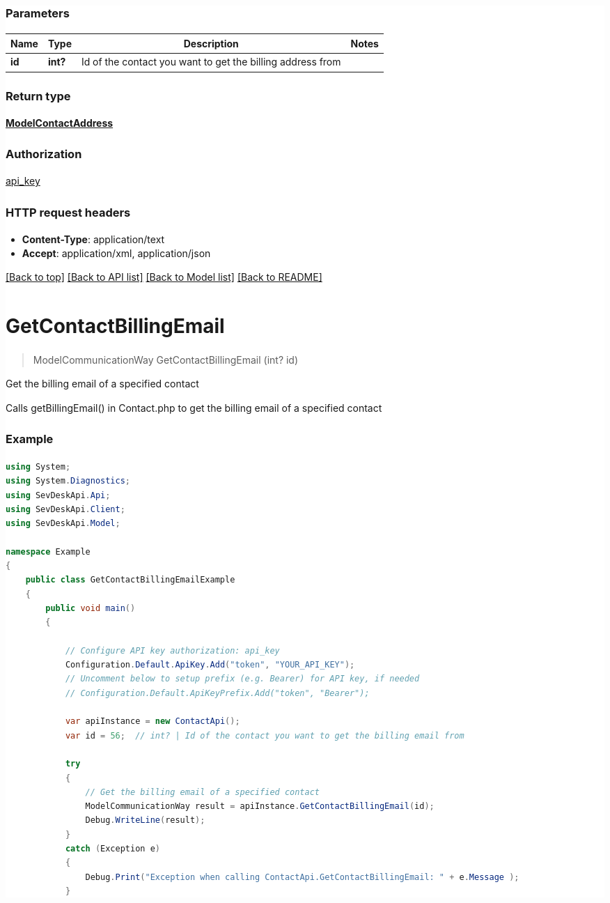 ### Parameters

Name | Type | Description  | Notes
------------- | ------------- | ------------- | -------------
 **id** | **int?**| Id of the contact you want to get the billing address from | 

### Return type

[**ModelContactAddress**](ModelContactAddress.md)

### Authorization

[api_key](../README.md#api_key)

### HTTP request headers

 - **Content-Type**: application/text
 - **Accept**: application/xml, application/json

[[Back to top]](#) [[Back to API list]](../README.md#documentation-for-api-endpoints) [[Back to Model list]](../README.md#documentation-for-models) [[Back to README]](../README.md)

<a name="getcontactbillingemail"></a>
# **GetContactBillingEmail**
> ModelCommunicationWay GetContactBillingEmail (int? id)

Get the billing email of a specified contact

Calls getBillingEmail() in Contact.php to get the billing email of a specified contact

### Example
```csharp
using System;
using System.Diagnostics;
using SevDeskApi.Api;
using SevDeskApi.Client;
using SevDeskApi.Model;

namespace Example
{
    public class GetContactBillingEmailExample
    {
        public void main()
        {
            
            // Configure API key authorization: api_key
            Configuration.Default.ApiKey.Add("token", "YOUR_API_KEY");
            // Uncomment below to setup prefix (e.g. Bearer) for API key, if needed
            // Configuration.Default.ApiKeyPrefix.Add("token", "Bearer");

            var apiInstance = new ContactApi();
            var id = 56;  // int? | Id of the contact you want to get the billing email from

            try
            {
                // Get the billing email of a specified contact
                ModelCommunicationWay result = apiInstance.GetContactBillingEmail(id);
                Debug.WriteLine(result);
            }
            catch (Exception e)
            {
                Debug.Print("Exception when calling ContactApi.GetContactBillingEmail: " + e.Message );
            }
```